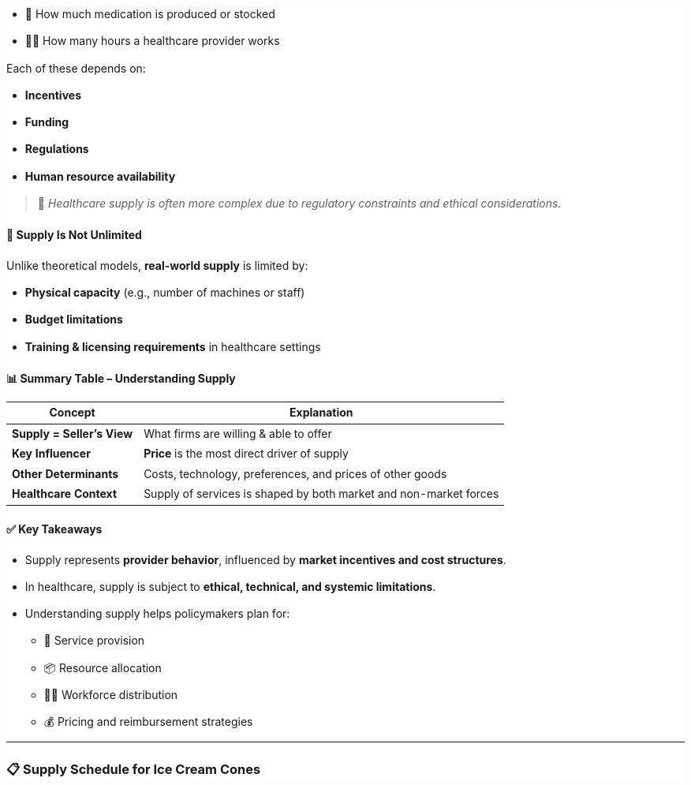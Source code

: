 - 💊 How much medication is produced or stocked
    
- 🧑‍⚕️ How many hours a healthcare provider works
    

Each of these depends on:

- **Incentives**
    
- **Funding**
    
- **Regulations**
    
- **Human resource availability**
    

> 📌 _Healthcare supply is often more complex due to regulatory constraints and ethical considerations._

#### 🧮 **Supply Is Not Unlimited**

Unlike theoretical models, **real-world supply** is limited by:

- **Physical capacity** (e.g., number of machines or staff)
    
- **Budget limitations**
    
- **Training & licensing requirements** in healthcare settings
    

#### 📊 **Summary Table – Understanding Supply**

|**Concept**|**Explanation**|
|---|---|
|**Supply = Seller’s View**|What firms are willing & able to offer|
|**Key Influencer**|**Price** is the most direct driver of supply|
|**Other Determinants**|Costs, technology, preferences, and prices of other goods|
|**Healthcare Context**|Supply of services is shaped by both market and non-market forces|

#### ✅ **Key Takeaways**

- Supply represents **provider behavior**, influenced by **market incentives and cost structures**.
    
- In healthcare, supply is subject to **ethical, technical, and systemic limitations**.
    
- Understanding supply helps policymakers plan for:
    
    - 🏥 Service provision
        
    - 📦 Resource allocation
        
    - 👩‍⚕️ Workforce distribution
        
    - 💰 Pricing and reimbursement strategies
        

---

### 📋 **Supply Schedule for Ice Cream Cones**
